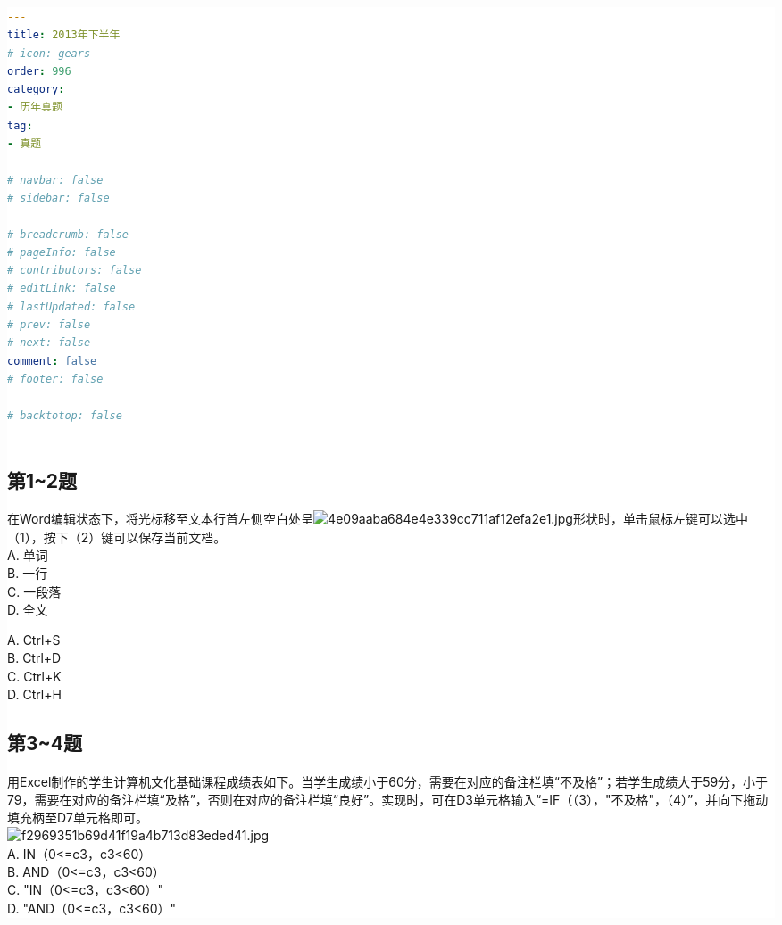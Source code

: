```yaml
---  
title: 2013年下半年  
# icon: gears  
order: 996  
category:  
- 历年真题  
tag:  
- 真题  
  
# navbar: false  
# sidebar: false  
  
# breadcrumb: false  
# pageInfo: false  
# contributors: false  
# editLink: false  
# lastUpdated: false  
# prev: false  
# next: false  
comment: false  
# footer: false  
  
# backtotop: false  
---  
```

## 第1~2题 ##

在Word编辑状态下，将光标移至文本行首左侧空白处呈![4e09aaba684e4e339cc711af12efa2e1.jpg][]形状时，单击鼠标左键可以选中（1），按下（2）键可以保存当前文档。  
A. 单词  
B. 一行  
C. 一段落  
D. 全文  
  
A. Ctrl+S  
B. Ctrl+D  
C. Ctrl+K  
D. Ctrl+H  


## 第3~4题 ##

用Excel制作的学生计算机文化基础课程成绩表如下。当学生成绩小于60分，需要在对应的备注栏填“不及格”；若学生成绩大于59分，小于79，需要在对应的备注栏填“及格”，否则在对应的备注栏填“良好”。实现时，可在D3单元格输入“=IF（（3），"不及格"，（4）”，并向下拖动填充柄至D7单元格即可。  
![f2969351b69d41f19a4b713d83eded41.jpg][]  
A. IN（0&lt;=c3，c3&lt;60）  
B. AND（0&lt;=c3，c3&lt;60）  
C. "IN（0&lt;=c3，c3&lt;60）"  
D. "AND（0&lt;=c3，c3&lt;60）"  
  

[4e09aaba684e4e339cc711af12efa2e1.jpg]: https://www.xkxxkx.cn/file/exam/software/电子商务设计师/综合知识/第1题/4e09aaba684e4e339cc711af12efa2e1.jpg
[f2969351b69d41f19a4b713d83eded41.jpg]: https://www.xkxxkx.cn/file/exam/software/电子商务设计师/综合知识/第3题/f2969351b69d41f19a4b713d83eded41.jpg
[561c74b2f5664fbeb8846252fd88a470.jpg]: https://www.xkxxkx.cn/file/exam/software/电子商务设计师/综合知识/第57题/561c74b2f5664fbeb8846252fd88a470.jpg
[ac60cc8e4abf454eb53d6cc5b5664f6f.jpg]: https://www.xkxxkx.cn/file/exam/software/电子商务设计师/综合知识/第64题/ac60cc8e4abf454eb53d6cc5b5664f6f.jpg
[f1e855fa6a3048aea0fd3bfe829e5f4b.jpg]: https://www.xkxxkx.cn/file/exam/software/电子商务设计师/综合知识/第5题/f1e855fa6a3048aea0fd3bfe829e5f4b.jpg
[c462f67741f448388332fc20eecf931b.jpg]: https://www.xkxxkx.cn/file/exam/software/电子商务设计师/综合知识/第5题/c462f67741f448388332fc20eecf931b.jpg
[bcb74d2cd93b4584a9b3b723985bdc90.jpg]: https://www.xkxxkx.cn/file/exam/software/电子商务设计师/综合知识/第64题/bcb74d2cd93b4584a9b3b723985bdc90.jpg
